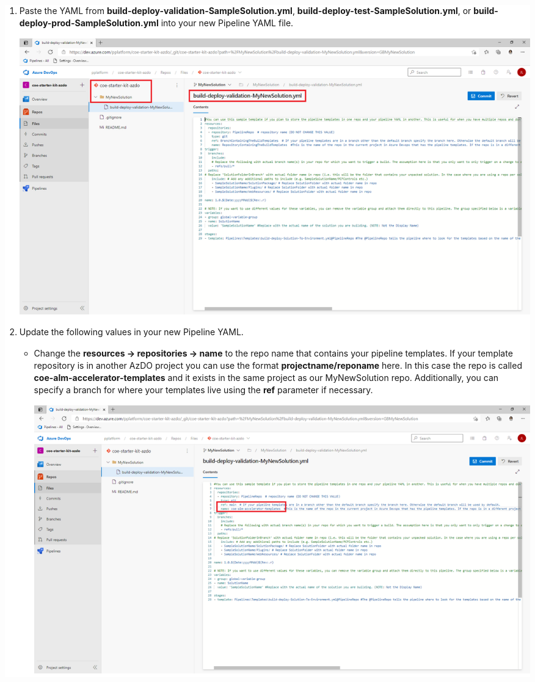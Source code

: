 1. Paste the YAML from **build-deploy-validation-SampleSolution.yml**, **build-deploy-test-SampleSolution.yml**, or **build-deploy-prod-SampleSolution.yml** into your new Pipeline YAML file.

   ![image-20210408155252306](media/almacceleratoradvanced-components/image-20210408155252306.png)

1. Update the following values in your new Pipeline YAML.

   - Change the **resources -> repositories -> name**  to the repo name that contains your pipeline templates. If your template repository is in another AzDO project you can use the format **projectname/reponame** here. In this case the repo is called **coe-alm-accelerator-templates** and it exists in the same project as our MyNewSolution repo. Additionally, you can specify a branch for where your templates live using the **ref** parameter if necessary.

      ![image-20210408175435181](media/almacceleratoradvanced-components/image-20210408175435181.png)
